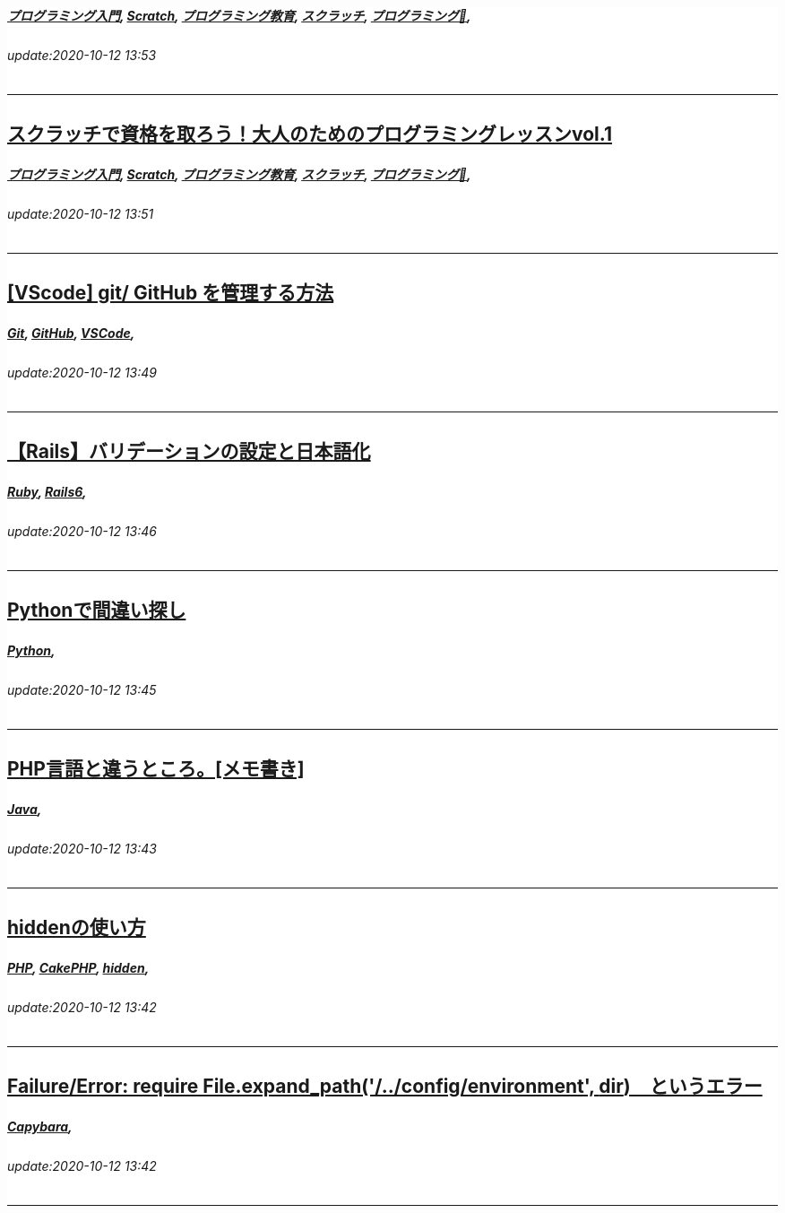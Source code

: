 ##### [プログラミング入門](https://qiita.com/tags/プログラミング入門), [Scratch](https://qiita.com/tags/Scratch), [プログラミング教育](https://qiita.com/tags/プログラミング教育), [スクラッチ](https://qiita.com/tags/スクラッチ), [プログラミング🔰](https://qiita.com/tags/プログラミング🔰), 
###### update:2020-10-12 13:53
---
## [スクラッチで資格を取ろう！大人のためのプログラミングレッスンvol.1](https://qiita.com/vteacher/items/e53ce8ba30371f0c0fab)
##### [プログラミング入門](https://qiita.com/tags/プログラミング入門), [Scratch](https://qiita.com/tags/Scratch), [プログラミング教育](https://qiita.com/tags/プログラミング教育), [スクラッチ](https://qiita.com/tags/スクラッチ), [プログラミング🔰](https://qiita.com/tags/プログラミング🔰), 
###### update:2020-10-12 13:51
---
## [[VScode] git/ GitHub を管理する方法](https://qiita.com/ub0t0/items/81bfa4c902b88e849c6b)
##### [Git](https://qiita.com/tags/Git), [GitHub](https://qiita.com/tags/GitHub), [VSCode](https://qiita.com/tags/VSCode), 
###### update:2020-10-12 13:49
---
## [【Rails】バリデーションの設定と日本語化](https://qiita.com/RealXiaoLin/items/89da1d4f3d8bab93e01d)
##### [Ruby](https://qiita.com/tags/Ruby), [Rails6](https://qiita.com/tags/Rails6), 
###### update:2020-10-12 13:46
---
## [Pythonで間違い探し](https://qiita.com/Janner/items/34f796d1c8505ad9e16e)
##### [Python](https://qiita.com/tags/Python), 
###### update:2020-10-12 13:45
---
## [PHP言語と違うところ。[メモ書き]](https://qiita.com/taoka-toshiaki/items/418a5a5316be0cd3590b)
##### [Java](https://qiita.com/tags/Java), 
###### update:2020-10-12 13:43
---
## [hiddenの使い方](https://qiita.com/joruju2248/items/51dc1793ff09b3372667)
##### [PHP](https://qiita.com/tags/PHP), [CakePHP](https://qiita.com/tags/CakePHP), [hidden](https://qiita.com/tags/hidden), 
###### update:2020-10-12 13:42
---
## [Failure/Error: require File.expand_path('/../config/environment', __dir__)　というエラー](https://qiita.com/magatama/items/e9922dec831a48a3c8b0)
##### [Capybara](https://qiita.com/tags/Capybara), 
###### update:2020-10-12 13:42
---
